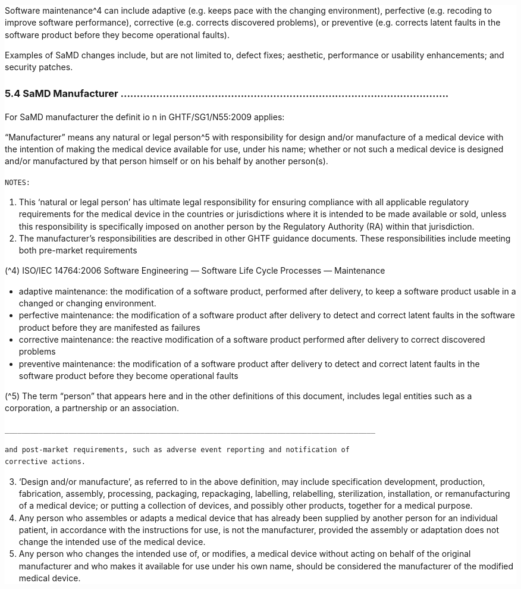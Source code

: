 Software maintenance^4 can include adaptive (e.g. keeps pace with the changing environment),
perfective (e.g. recoding to improve software performance), corrective (e.g. corrects discovered
problems), or preventive (e.g. corrects latent faults in the software product before they become
operational faults).

Examples of SaMD changes include, but are not limited to, defect fixes; aesthetic, performance
or usability enhancements; and security patches.

### 5.4 SaMD Manufacturer .....................................................................................................

For SaMD manufacturer the definit io n in GHTF/SG1/N55:2009 applies:

“Manufacturer” means any natural or legal person^5 with responsibility for design and/or
manufacture of a medical device with the intention of making the medical device available for
use, under his name; whether or not such a medical device is designed and/or manufactured by
that person himself or on his behalf by another person(s).

```
NOTES:
```
1. This ‘natural or legal person’ has ultimate legal responsibility for ensuring
    compliance with all applicable regulatory requirements for the medical device in the
    countries or jurisdictions where it is intended to be made available or sold, unless
    this responsibility is specifically imposed on another person by the Regulatory
    Authority (RA) within that jurisdiction.
2. The manufacturer’s responsibilities are described in other GHTF guidance
    documents. These responsibilities include meeting both pre-market requirements

(^4) ISO/IEC 14764:2006 Software Engineering — Software Life Cycle Processes — Maintenance

- adaptive maintenance: the modification of a software product, performed after delivery, to keep a
    software product usable in a changed or changing environment.
- perfective maintenance: the modification of a software product after delivery to detect and correct latent
    faults in the software product before they are manifested as failures
- corrective maintenance: the reactive modification of a software product performed after delivery to
    correct discovered problems
- preventive maintenance: the modification of a software product after delivery to detect and correct
    latent faults in the software product before they become operational faults

(^5) The term “person” that appears here and in the other definitions of this document, includes legal entities such as a
corporation, a partnership or an association.


```
_______________________________________________________________________________________
```
```
and post-market requirements, such as adverse event reporting and notification of
corrective actions.
```
3. ‘Design and/or manufacture’, as referred to in the above definition, may include
    specification development, production, fabrication, assembly, processing, packaging,
    repackaging, labelling, relabelling, sterilization, installation, or remanufacturing of
    a medical device; or putting a collection of devices, and possibly other products,
    together for a medical purpose.
4. Any person who assembles or adapts a medical device that has already been
    supplied by another person for an individual patient, in accordance with the
    instructions for use, is not the manufacturer, provided the assembly or adaptation
    does not change the intended use of the medical device.
5. Any person who changes the intended use of, or modifies, a medical device without
    acting on behalf of the original manufacturer and who makes it available for use
    under his own name, should be considered the manufacturer of the modified medical
    device.